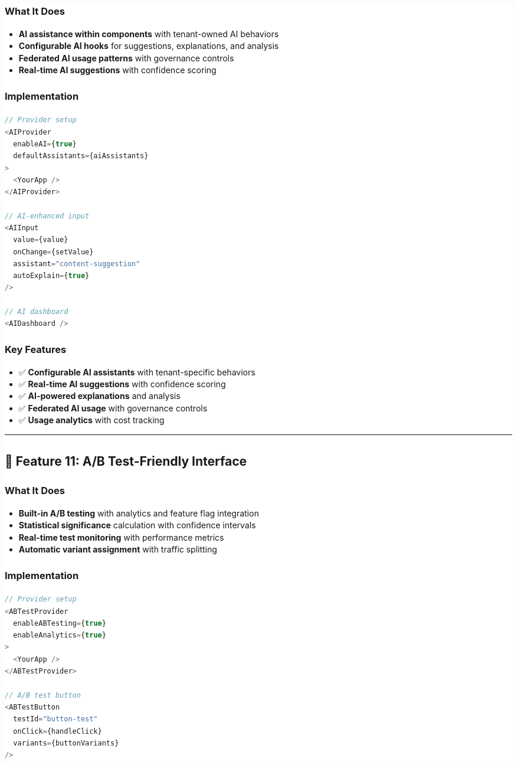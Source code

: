 ### **What It Does**
- **AI assistance within components** with tenant-owned AI behaviors
- **Configurable AI hooks** for suggestions, explanations, and analysis
- **Federated AI usage patterns** with governance controls
- **Real-time AI suggestions** with confidence scoring

### **Implementation**
```typescript
// Provider setup
<AIProvider 
  enableAI={true}
  defaultAssistants={aiAssistants}
>
  <YourApp />
</AIProvider>

// AI-enhanced input
<AIInput
  value={value}
  onChange={setValue}
  assistant="content-suggestion"
  autoExplain={true}
/>

// AI dashboard
<AIDashboard />
```

### **Key Features**
- ✅ **Configurable AI assistants** with tenant-specific behaviors
- ✅ **Real-time AI suggestions** with confidence scoring
- ✅ **AI-powered explanations** and analysis
- ✅ **Federated AI usage** with governance controls
- ✅ **Usage analytics** with cost tracking

---

## 🧪 **Feature 11: A/B Test-Friendly Interface**

### **What It Does**
- **Built-in A/B testing** with analytics and feature flag integration
- **Statistical significance** calculation with confidence intervals
- **Real-time test monitoring** with performance metrics
- **Automatic variant assignment** with traffic splitting

### **Implementation**
```typescript
// Provider setup
<ABTestProvider 
  enableABTesting={true}
  enableAnalytics={true}
>
  <YourApp />
</ABTestProvider>

// A/B test button
<ABTestButton
  testId="button-test"
  onClick={handleClick}
  variants={buttonVariants}
/>

```